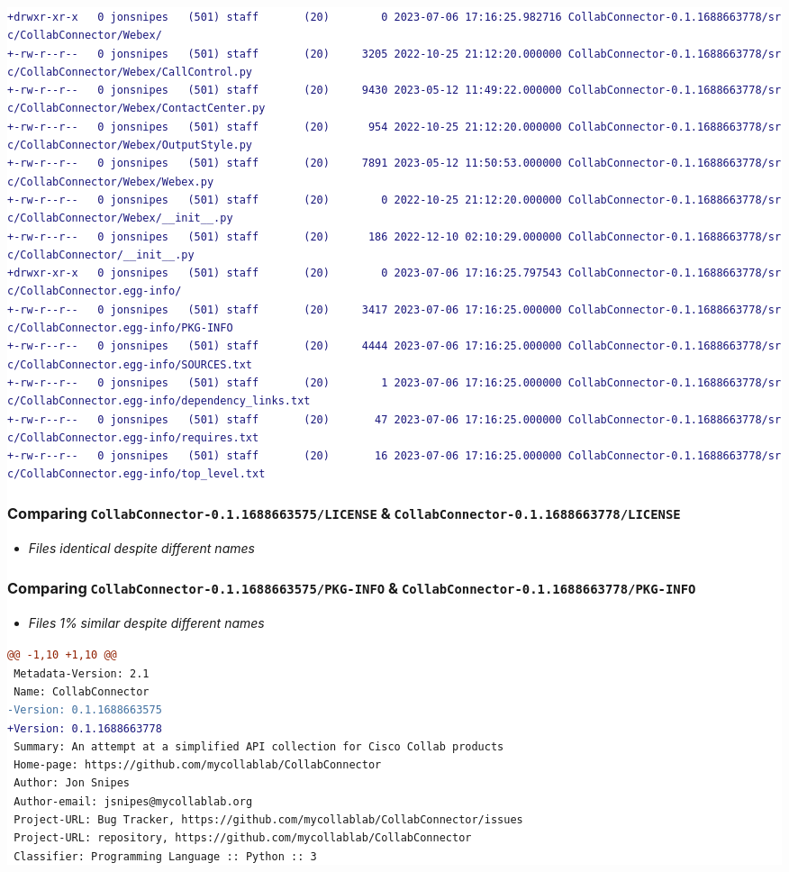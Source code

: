 ```diff
+drwxr-xr-x   0 jonsnipes   (501) staff       (20)        0 2023-07-06 17:16:25.982716 CollabConnector-0.1.1688663778/src/CollabConnector/Webex/
+-rw-r--r--   0 jonsnipes   (501) staff       (20)     3205 2022-10-25 21:12:20.000000 CollabConnector-0.1.1688663778/src/CollabConnector/Webex/CallControl.py
+-rw-r--r--   0 jonsnipes   (501) staff       (20)     9430 2023-05-12 11:49:22.000000 CollabConnector-0.1.1688663778/src/CollabConnector/Webex/ContactCenter.py
+-rw-r--r--   0 jonsnipes   (501) staff       (20)      954 2022-10-25 21:12:20.000000 CollabConnector-0.1.1688663778/src/CollabConnector/Webex/OutputStyle.py
+-rw-r--r--   0 jonsnipes   (501) staff       (20)     7891 2023-05-12 11:50:53.000000 CollabConnector-0.1.1688663778/src/CollabConnector/Webex/Webex.py
+-rw-r--r--   0 jonsnipes   (501) staff       (20)        0 2022-10-25 21:12:20.000000 CollabConnector-0.1.1688663778/src/CollabConnector/Webex/__init__.py
+-rw-r--r--   0 jonsnipes   (501) staff       (20)      186 2022-12-10 02:10:29.000000 CollabConnector-0.1.1688663778/src/CollabConnector/__init__.py
+drwxr-xr-x   0 jonsnipes   (501) staff       (20)        0 2023-07-06 17:16:25.797543 CollabConnector-0.1.1688663778/src/CollabConnector.egg-info/
+-rw-r--r--   0 jonsnipes   (501) staff       (20)     3417 2023-07-06 17:16:25.000000 CollabConnector-0.1.1688663778/src/CollabConnector.egg-info/PKG-INFO
+-rw-r--r--   0 jonsnipes   (501) staff       (20)     4444 2023-07-06 17:16:25.000000 CollabConnector-0.1.1688663778/src/CollabConnector.egg-info/SOURCES.txt
+-rw-r--r--   0 jonsnipes   (501) staff       (20)        1 2023-07-06 17:16:25.000000 CollabConnector-0.1.1688663778/src/CollabConnector.egg-info/dependency_links.txt
+-rw-r--r--   0 jonsnipes   (501) staff       (20)       47 2023-07-06 17:16:25.000000 CollabConnector-0.1.1688663778/src/CollabConnector.egg-info/requires.txt
+-rw-r--r--   0 jonsnipes   (501) staff       (20)       16 2023-07-06 17:16:25.000000 CollabConnector-0.1.1688663778/src/CollabConnector.egg-info/top_level.txt
```

### Comparing `CollabConnector-0.1.1688663575/LICENSE` & `CollabConnector-0.1.1688663778/LICENSE`

 * *Files identical despite different names*

### Comparing `CollabConnector-0.1.1688663575/PKG-INFO` & `CollabConnector-0.1.1688663778/PKG-INFO`

 * *Files 1% similar despite different names*

```diff
@@ -1,10 +1,10 @@
 Metadata-Version: 2.1
 Name: CollabConnector
-Version: 0.1.1688663575
+Version: 0.1.1688663778
 Summary: An attempt at a simplified API collection for Cisco Collab products
 Home-page: https://github.com/mycollablab/CollabConnector
 Author: Jon Snipes
 Author-email: jsnipes@mycollablab.org
 Project-URL: Bug Tracker, https://github.com/mycollablab/CollabConnector/issues
 Project-URL: repository, https://github.com/mycollablab/CollabConnector
 Classifier: Programming Language :: Python :: 3
```
